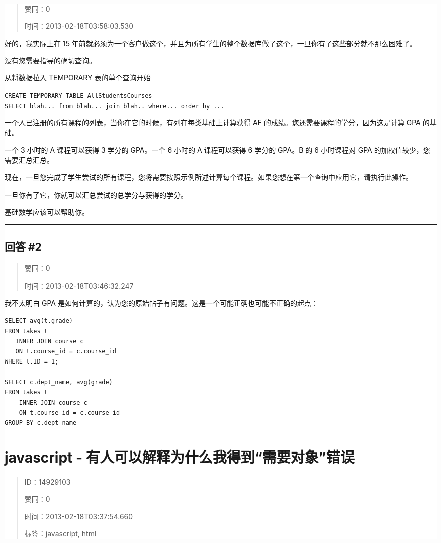 > 赞同：0
> 
> 时间：2013-02-18T03:58:03.530

好的，我实际上在 15 年前就必须为一个客户做这个，并且为所有学生的整个数据库做了这个，一旦你有了这些部分就不那么困难了。

没有您需要指导的确切查询。

从将数据拉入 TEMPORARY 表的单个查询开始

```
CREATE TEMPORARY TABLE AllStudentsCourses
SELECT blah... from blah... join blah.. where... order by ... 
```

一个人已注册的所有课程的列表，当你在它的时候，有列在每类基础上计算获得 AF 的成绩。您还需要课程的学分，因为这是计算 GPA 的基础。

一个 3 小时的 A 课程可以获得 3 学分的 GPA。一个 6 小时的 A 课程可以获得 6 学分的 GPA。B 的 6 小时课程对 GPA 的加权值较少，您需要汇总汇总。

现在，一旦您完成了学生尝试的所有课程，您将需要按照示例所述计算每个课程。如果您想在第一个查询中应用它，请执行此操作。

一旦你有了它，你就可以汇总尝试的总学分与获得的学分。

基础数学应该可以帮助你。

* * *

## 回答 #2

> 赞同：0
> 
> 时间：2013-02-18T03:46:32.247

我不太明白 GPA 是如何计算的，认为您的原始帖子有问题。这是一个可能正确也可能不正确的起点：

```
SELECT avg(t.grade) 
FROM takes t 
   INNER JOIN course c 
   ON t.course_id = c.course_id 
WHERE t.ID = 1;

SELECT c.dept_name, avg(grade)
FROM takes t 
    INNER JOIN course c 
    ON t.course_id = c.course_id
GROUP BY c.dept_name 
```

# javascript - 有人可以解释为什么我得到“需要对象”错误

> ID：14929103
> 
> 赞同：0
> 
> 时间：2013-02-18T03:37:54.660
> 
> 标签：javascript, html

